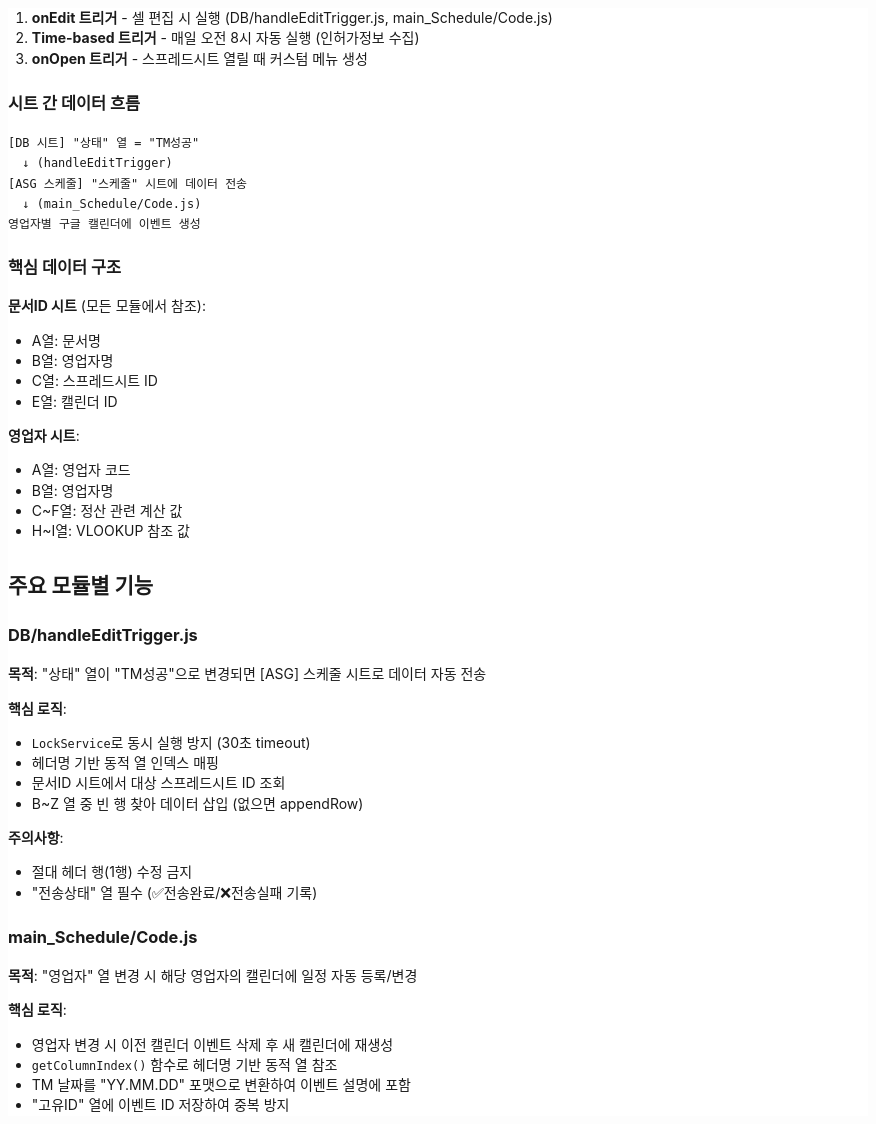 1. **onEdit 트리거** - 셀 편집 시 실행 (DB/handleEditTrigger.js, main_Schedule/Code.js)
2. **Time-based 트리거** - 매일 오전 8시 자동 실행 (인허가정보 수집)
3. **onOpen 트리거** - 스프레드시트 열릴 때 커스텀 메뉴 생성

### 시트 간 데이터 흐름

```
[DB 시트] "상태" 열 = "TM성공"
  ↓ (handleEditTrigger)
[ASG 스케줄] "스케줄" 시트에 데이터 전송
  ↓ (main_Schedule/Code.js)
영업자별 구글 캘린더에 이벤트 생성
```

### 핵심 데이터 구조

**문서ID 시트** (모든 모듈에서 참조):
- A열: 문서명
- B열: 영업자명
- C열: 스프레드시트 ID
- E열: 캘린더 ID

**영업자 시트**:
- A열: 영업자 코드
- B열: 영업자명
- C~F열: 정산 관련 계산 값
- H~I열: VLOOKUP 참조 값

## 주요 모듈별 기능

### DB/handleEditTrigger.js

**목적**: "상태" 열이 "TM성공"으로 변경되면 [ASG] 스케줄 시트로 데이터 자동 전송

**핵심 로직**:
- `LockService`로 동시 실행 방지 (30초 timeout)
- 헤더명 기반 동적 열 인덱스 매핑
- 문서ID 시트에서 대상 스프레드시트 ID 조회
- B~Z 열 중 빈 행 찾아 데이터 삽입 (없으면 appendRow)

**주의사항**:
- 절대 헤더 행(1행) 수정 금지
- "전송상태" 열 필수 (✅전송완료/❌전송실패 기록)

### main_Schedule/Code.js

**목적**: "영업자" 열 변경 시 해당 영업자의 캘린더에 일정 자동 등록/변경

**핵심 로직**:
- 영업자 변경 시 이전 캘린더 이벤트 삭제 후 새 캘린더에 재생성
- `getColumnIndex()` 함수로 헤더명 기반 동적 열 참조
- TM 날짜를 "YY.MM.DD" 포맷으로 변환하여 이벤트 설명에 포함
- "고유ID" 열에 이벤트 ID 저장하여 중복 방지
